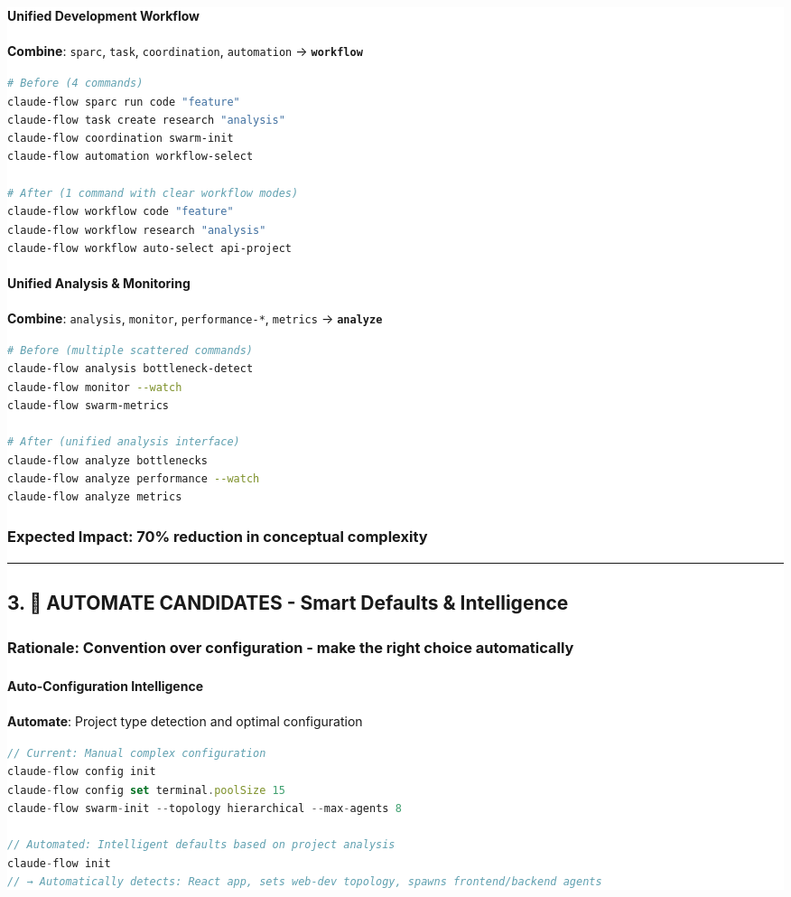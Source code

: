 #### Unified Development Workflow
**Combine**: `sparc`, `task`, `coordination`, `automation` → **`workflow`**
```bash
# Before (4 commands)
claude-flow sparc run code "feature"
claude-flow task create research "analysis"
claude-flow coordination swarm-init
claude-flow automation workflow-select

# After (1 command with clear workflow modes)
claude-flow workflow code "feature"
claude-flow workflow research "analysis"
claude-flow workflow auto-select api-project
```

#### Unified Analysis & Monitoring
**Combine**: `analysis`, `monitor`, `performance-*`, `metrics` → **`analyze`**
```bash
# Before (multiple scattered commands)
claude-flow analysis bottleneck-detect
claude-flow monitor --watch
claude-flow swarm-metrics

# After (unified analysis interface)
claude-flow analyze bottlenecks
claude-flow analyze performance --watch
claude-flow analyze metrics
```

### Expected Impact: **70% reduction** in conceptual complexity

---

## 3. 🤖 AUTOMATE CANDIDATES - Smart Defaults & Intelligence

### Rationale: Convention over configuration - make the right choice automatically

#### Auto-Configuration Intelligence
**Automate**: Project type detection and optimal configuration
```javascript
// Current: Manual complex configuration
claude-flow config init
claude-flow config set terminal.poolSize 15
claude-flow swarm-init --topology hierarchical --max-agents 8

// Automated: Intelligent defaults based on project analysis
claude-flow init
// → Automatically detects: React app, sets web-dev topology, spawns frontend/backend agents
```

